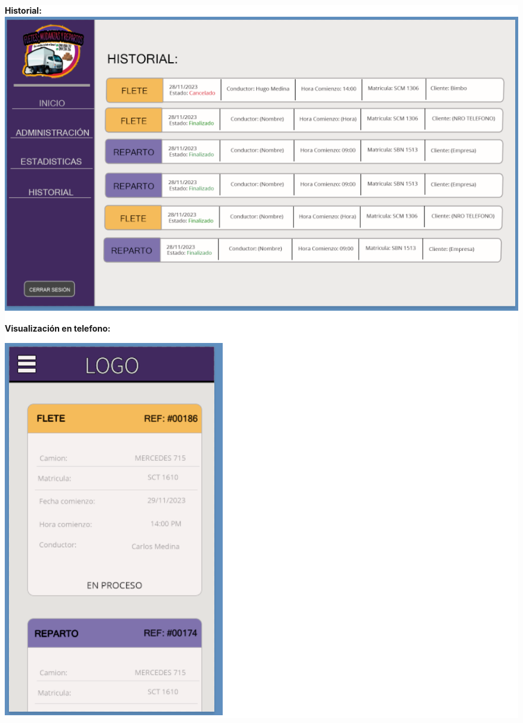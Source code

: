 **Historial:**
![Boceto Historial](img_informe1/boceto_historial.png)


**Visualización en telefono:**

![Boceto Telefono](img_informe1/boceto_telefono.png)
